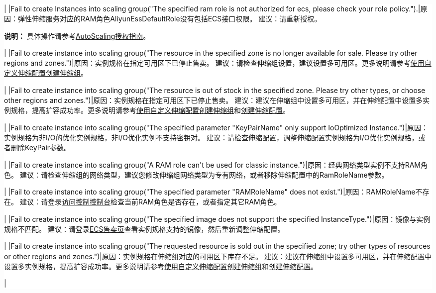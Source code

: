  |
|Fail to create Instances into scaling group\("The specified ram role is not authorized for ecs, please check your role policy."\).|原因：弹性伸缩服务对应的RAM角色AliyunEssDefaultRole没有包括ECS接口权限。 建议：请重新授权。

**说明：** 具体操作请参考[AutoScaling授权指南](https://yq.aliyun.com/articles/591862?spm=a2c4e.11153940.blogcont691393.39.ec3d6500YCzCw4)。

 |
|Fail to create instance into scaling group\("The resource in the specified zone is no longer available for sale. Please try other regions and zones."\)|原因：实例规格在指定可用区下已停止售卖。 建议：请检查伸缩组设置，建议设置多可用区。更多说明请参考[使用自定义伸缩配置创建伸缩组](cn.zh-CN/用户指南/使用自定义伸缩配置创建伸缩组.md#)。

 |
|Fail to create instance into scaling group\("The resource is out of stock in the specified zone. Please try other types, or choose other regions and zones."\)|原因：实例规格在指定可用区下已停止售卖。 建议：建议在伸缩组中设置多可用区，并在伸缩配置中设置多实例规格，提高扩容成功率。更多说明请参考[使用自定义伸缩配置创建伸缩组](cn.zh-CN/用户指南/使用自定义伸缩配置创建伸缩组.md#)和[创建伸缩配置](cn.zh-CN/用户指南/管理伸缩组的实例模板配置/创建伸缩配置.md#)。

 |
|Fail to create instance into scaling group\("The specified parameter "KeyPairName" only support IoOptimized Instance."\)|原因：实例规格为非I/O的优化实例规格，非I/O优化实例不支持密钥对。 建议：请检查伸缩配置，调整伸缩配置实例规格为I/O优化实例规格，或者删除KeyPair参数。

 |
|Fail to create instance into scaling group\("A RAM role can't be used for classic instance."\)|原因：经典网络类型实例不支持RAM角色。 建议：请检查伸缩组的网络类型，建议您修改伸缩组网络类型为专有网络，或者移除伸缩配置中的RamRoleName参数。

 |
|Fail to create instance into scaling group\("The specified parameter "RAMRoleName" does not exist."\)|原因：RAMRoleName不存在。 建议：请登录[访问控制控制台](https://ram.console.aliyun.com/roles)检查当前RAM角色是否存在，或者指定其它RAM角色。

 |
|Fail to create instance into scaling group\("The specified image does not support the specified InstanceType."\)|原因：镜像与实例规格不匹配。 建议：请登录[ECS售卖页](https://ecs-buy.aliyun.com/wizard/)查看实例规格支持的镜像，然后重新调整伸缩配置。

 |
|Fail to create instance into scaling group\("The requested resource is sold out in the specified zone; try other types of resources or other regions and zones."\)|原因：实例规格在伸缩组对应的可用区下库存不足。 建议：建议在伸缩组中设置多可用区，并在伸缩配置中设置多实例规格，提高扩容成功率。更多说明请参考[使用自定义伸缩配置创建伸缩组](cn.zh-CN/用户指南/使用自定义伸缩配置创建伸缩组.md#)和[创建伸缩配置](cn.zh-CN/用户指南/管理伸缩组的实例模板配置/创建伸缩配置.md#)。

 |

